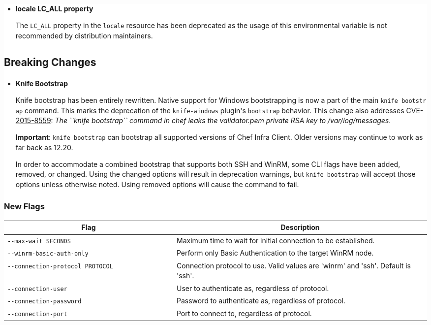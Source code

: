 -   **locale LC_ALL property**

    The `LC_ALL` property in the `locale` resource has been deprecated
    as the usage of this environmental variable is not recommended by
    distribution maintainers.

Breaking Changes
----------------

-   **Knife Bootstrap**

    Knife bootstrap has been entirely rewritten. Native support for
    Windows bootstrapping is now a part of the main `knife bootstrap`
    command. This marks the deprecation of the `knife-windows` plugin's
    `bootstrap` behavior. This change also addresses
    [CVE-2015-8559](https://cve.mitre.org/cgi-bin/cvename.cgi?name=CVE-2015-8559):
    *The \`\`knife bootstrap\`\` command in chef leaks the validator.pem
    private RSA key to /var/log/messages*.

    **Important**: `knife bootstrap` can bootstrap all supported
    versions of Chef Infra Client. Older versions may continue to work
    as far back as 12.20.

    In order to accommodate a combined bootstrap that supports both SSH
    and WinRM, some CLI flags have been added, removed, or changed.
    Using the changed options will result in deprecation warnings, but
    `knife bootstrap` will accept those options unless otherwise noted.
    Using removed options will cause the command to fail.

### New Flags

<table>
<colgroup>
<col style="width: 40%" />
<col style="width: 60%" />
</colgroup>
<thead>
<tr class="header">
<th>Flag</th>
<th>Description</th>
</tr>
</thead>
<tbody>
<tr class="odd">
<td><code>--max-wait SECONDS</code></td>
<td>Maximum time to wait for initial connection to be established.</td>
</tr>
<tr class="even">
<td><code>--winrm-basic-auth-only</code></td>
<td>Perform only Basic Authentication to the target WinRM node.</td>
</tr>
<tr class="odd">
<td><code>--connection-protocol PROTOCOL</code></td>
<td>Connection protocol to use. Valid values are 'winrm' and 'ssh'. Default is 'ssh'.</td>
</tr>
<tr class="even">
<td><code>--connection-user</code></td>
<td>User to authenticate as, regardless of protocol.</td>
</tr>
<tr class="odd">
<td><code>--connection-password</code></td>
<td>Password to authenticate as, regardless of protocol.</td>
</tr>
<tr class="even">
<td><code>--connection-port</code></td>
<td>Port to connect to, regardless of protocol.</td>